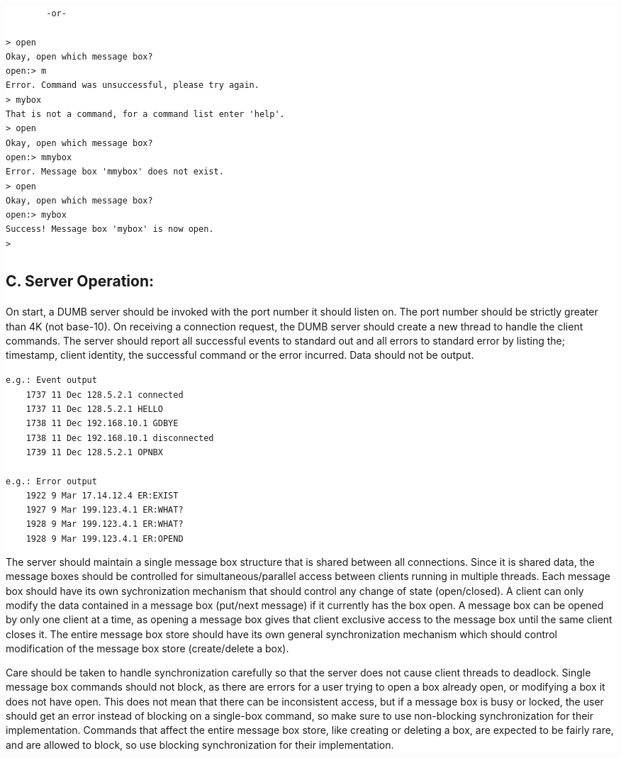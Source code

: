 			-or-
			
	> open
	Okay, open which message box?
	open:> m
	Error. Command was unsuccessful, please try again.
	> mybox
	That is not a command, for a command list enter 'help'.
	> open
	Okay, open which message box?
	open:> mmybox
	Error. Message box 'mmybox' does not exist.
	> open
	Okay, open which message box?
	open:> mybox
	Success! Message box 'mybox' is now open.
	>
	
	
## C. Server Operation:
On start, a DUMB server should be invoked with the port number it should listen on. The port number should be strictly greater than 4K (not base-10). On receiving a connection request, the DUMB server should create a new thread to handle the client commands. The server should report all successful events to standard out and all errors to standard error by listing the; timestamp, client identity, the successful command or the error incurred. Data should not be output.

    e.g.: Event output
        1737 11 Dec 128.5.2.1 connected
        1737 11 Dec 128.5.2.1 HELLO
        1738 11 Dec 192.168.10.1 GDBYE
        1738 11 Dec 192.168.10.1 disconnected
        1739 11 Dec 128.5.2.1 OPNBX
        
    e.g.: Error output
        1922 9 Mar 17.14.12.4 ER:EXIST
        1927 9 Mar 199.123.4.1 ER:WHAT?
        1928 9 Mar 199.123.4.1 ER:WHAT?
        1928 9 Mar 199.123.4.1 ER:OPEND
    
The server should maintain a single message box structure that is shared between all connections. Since it is shared data, the message boxes should be controlled for simultaneous/parallel access between clients running in multiple threads. Each message box should have its own sychronization mechanism that should control any change of state (open/closed). A client can only modify the data contained in a message box (put/next message) if it currently has the box open. A message box can be opened by only one client at a time, as opening a message box gives that client exclusive access to the message box until the same client closes it. The entire message box store should have its own general synchronization mechanism which should control modification of the message box store (create/delete a box).

Care should be taken to handle synchronization carefully so that the server does not cause client threads to deadlock. Single message box commands should not block, as there are errors for a user trying to open a box already open, or modifying a box it does not have open. This does not mean that there can be inconsistent access, but if a message box is busy or locked, the user should get an error instead of blocking on a single-box command, so make sure to use non-blocking synchronization for their implementation. Commands that affect the entire message box store, like creating or deleting a box, are expected to be fairly rare, and are allowed to block, so use blocking synchronization for their implementation.
